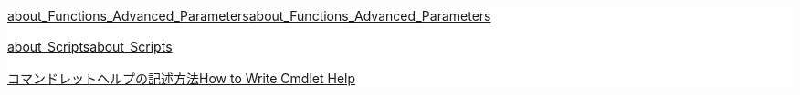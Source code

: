 [<span data-ttu-id="85de2-285">about_Functions_Advanced_Parameters</span><span class="sxs-lookup"><span data-stu-id="85de2-285">about_Functions_Advanced_Parameters</span></span>](about_Functions_Advanced_Parameters.md)

[<span data-ttu-id="85de2-286">about_Scripts</span><span class="sxs-lookup"><span data-stu-id="85de2-286">about_Scripts</span></span>](about_Scripts.md)

[<span data-ttu-id="85de2-287">コマンドレットヘルプの記述方法</span><span class="sxs-lookup"><span data-stu-id="85de2-287">How to Write Cmdlet Help</span></span>](https://go.microsoft.com/fwlink/?LinkID=123415)
